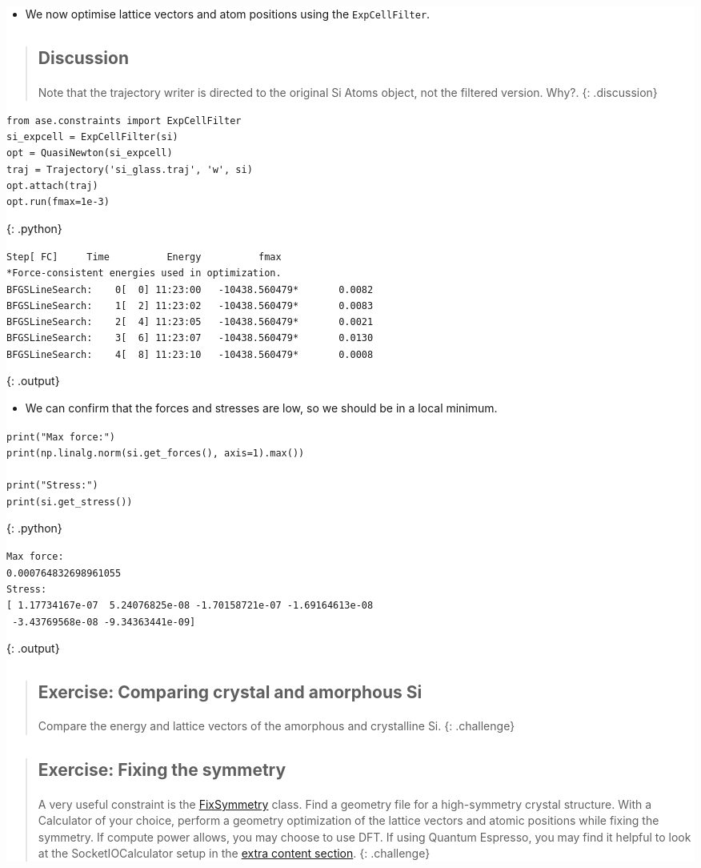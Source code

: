 - We now optimise lattice vectors and atom positions using the `ExpCellFilter`.

> ## Discussion
> Note that the trajectory writer is directed to the original Si Atoms object, not the filtered version. Why?.
{: .discussion}

~~~
from ase.constraints import ExpCellFilter
si_expcell = ExpCellFilter(si)
opt = QuasiNewton(si_expcell)
traj = Trajectory('si_glass.traj', 'w', si)
opt.attach(traj)
opt.run(fmax=1e-3)
~~~
{: .python}

~~~
Step[ FC]     Time          Energy          fmax
*Force-consistent energies used in optimization.
BFGSLineSearch:    0[  0] 11:23:00   -10438.560479*       0.0082
BFGSLineSearch:    1[  2] 11:23:02   -10438.560479*       0.0083
BFGSLineSearch:    2[  4] 11:23:05   -10438.560479*       0.0021
BFGSLineSearch:    3[  6] 11:23:07   -10438.560479*       0.0130
BFGSLineSearch:    4[  8] 11:23:10   -10438.560479*       0.0008
~~~
{: .output}

- We can confirm that the forces and stresses are low, so we should be in a local minimum.

~~~
print("Max force:")
print(np.linalg.norm(si.get_forces(), axis=1).max())

print("Stress:")
print(si.get_stress())
~~~
{: .python}

~~~
Max force:
0.000764832698961055
Stress:
[ 1.17734167e-07  5.24076825e-08 -1.70158721e-07 -1.69164613e-08
 -3.43769568e-08 -9.34363441e-09]
~~~
{: .output}

> ## Exercise: Comparing crystal and amorphous Si
> Compare the energy and lattice vectors of the amorphous and crystalline Si.
{: .challenge}

> ## Exercise: Fixing the symmetry
> A very useful constraint is the [FixSymmetry](https://wiki.fysik.dtu.dk/ase/ase/constraints.html#the-fixsymmetry-class) class.
> Find a geometry file for a high-symmetry crystal structure. With a Calculator of your choice, perform a geometry optimization of the lattice vectors and atomic positions while fixing the symmetry.
> If compute power allows, you may choose to use DFT. If using Quantum Espresso, you may find it helpful to look at the SocketIOCalculator setup in the [extra content section](../13-extras/index.html).
{: .challenge}

